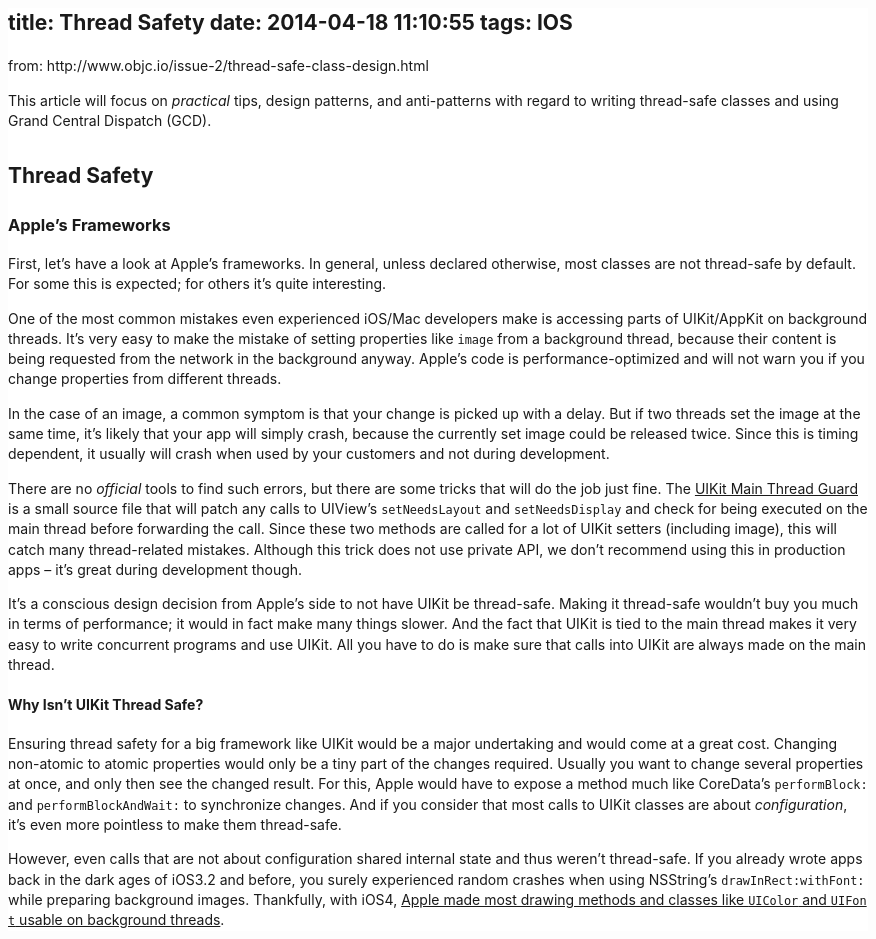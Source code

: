 title: Thread Safety
date: 2014-04-18 11:10:55
tags: IOS
---
<p>
from: http://www.objc.io/issue-2/thread-safe-class-design.html
<p>
 <p>This article will focus on <em>practical</em> tips, design patterns, and anti-patterns with regard to writing thread-safe classes and using Grand Central Dispatch (GCD).</p>

<h2 id='thread_safety'>Thread Safety</h2>

<h3 id='apples_frameworks'>Apple&#8217;s Frameworks</h3>

<p>First, let&#8217;s have a look at Apple&#8217;s frameworks. In general, unless declared otherwise, most classes are not thread-safe by default. For some this is expected; for others it&#8217;s quite interesting.</p>

<p>One of the most common mistakes even experienced iOS/Mac developers make is accessing parts of UIKit/AppKit on background threads. It&#8217;s very easy to make the mistake of setting properties like <code>image</code> from a background thread, because their content is being requested from the network in the background anyway. Apple&#8217;s code is performance-optimized and will not warn you if you change properties from different threads.</p>

<p>In the case of an image, a common symptom is that your change is picked up with a delay. But if two threads set the image at the same time, it&#8217;s likely that your app will simply crash, because the currently set image could be released twice. Since this is timing dependent, it usually will crash when used by your customers and not during development.</p>

<p>There are no <em>official</em> tools to find such errors, but there are some tricks that will do the job just fine. The <a href='https://gist.github.com/steipete/5664345'>UIKit Main Thread Guard</a> is a small source file that will patch any calls to UIView&#8217;s <code>setNeedsLayout</code> and <code>setNeedsDisplay</code> and check for being executed on the main thread before forwarding the call. Since these two methods are called for a lot of UIKit setters (including image), this will catch many thread-related mistakes. Although this trick does not use private API, we don&#8217;t recommend using this in production apps &#8211; it&#8217;s great during development though.</p>

<p>It&#8217;s a conscious design decision from Apple&#8217;s side to not have UIKit be thread-safe. Making it thread-safe wouldn&#8217;t buy you much in terms of performance; it would in fact make many things slower. And the fact that UIKit is tied to the main thread makes it very easy to write concurrent programs and use UIKit. All you have to do is make sure that calls into UIKit are always made on the main thread.</p>

<h4 id='why_isnt_uikit_thread_safe'>Why Isn&#8217;t UIKit Thread Safe?</h4>

<p>Ensuring thread safety for a big framework like UIKit would be a major undertaking and would come at a great cost. Changing non-atomic to atomic properties would only be a tiny part of the changes required. Usually you want to change several properties at once, and only then see the changed result. For this, Apple would have to expose a method much like CoreData&#8217;s <code>performBlock:</code> and <code>performBlockAndWait:</code> to synchronize changes. And if you consider that most calls to UIKit classes are about <em>configuration</em>, it&#8217;s even more pointless to make them thread-safe.</p>

<p>However, even calls that are not about configuration shared internal state and thus weren&#8217;t thread-safe. If you already wrote apps back in the dark ages of iOS3.2 and before, you surely experienced random crashes when using NSString&#8217;s <code>drawInRect:withFont:</code> while preparing background images. Thankfully, with iOS4, <a href='http://developer.apple.com/library/ios/#releasenotes/General/WhatsNewIniOS/Articles/iPhoneOS4.html'>Apple made most drawing methods and classes like <code>UIColor</code> and <code>UIFont</code> usable on background threads</a>.</p>
